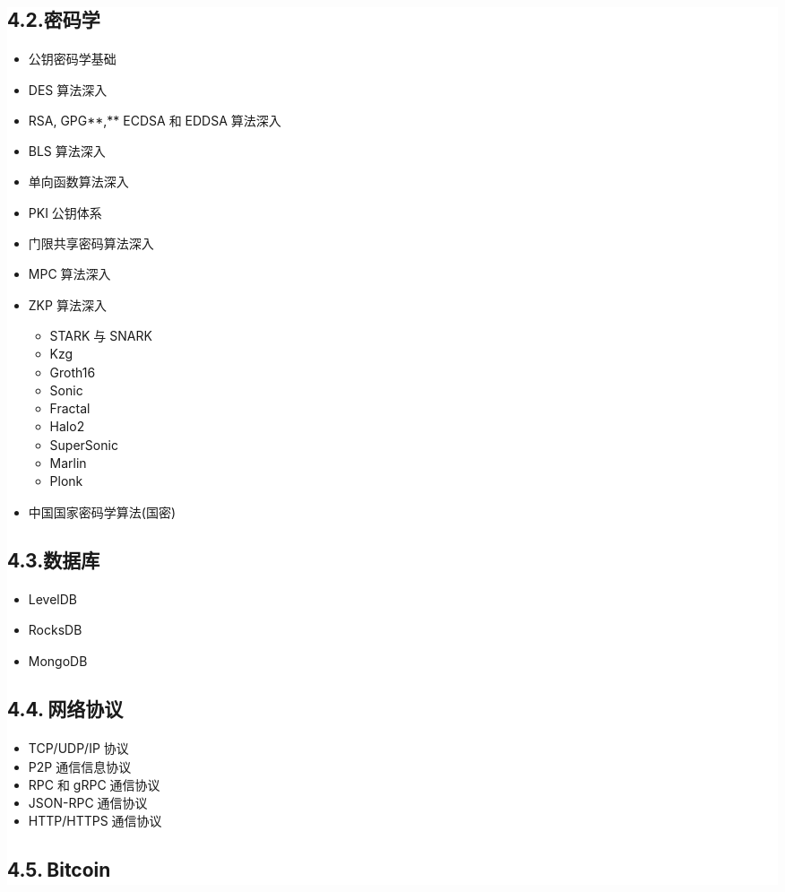   

## **4.2.密码学**

- 公钥密码学基础

- DES 算法深入

- RSA, GPG**,** ECDSA 和 EDDSA 算法深入

- BLS 算法深入

- 单向函数算法深入

- PKI 公钥体系

- 门限共享密码算法深入

- MPC 算法深入

- ZKP 算法深入

  - STARK 与 SNARK
  - Kzg
  - Groth16
  - Sonic
  - Fractal
  - Halo2
  - SuperSonic
  - Marlin
  - Plonk

- 中国国家密码学算法(国密)

  

## **4.3.数据库**

- LevelDB

- RocksDB

- MongoDB

  

## **4.4. 网络协议**

- TCP/UDP/IP 协议
- P2P 通信信息协议
- RPC 和 gRPC 通信协议
- JSON-RPC 通信协议
- HTTP/HTTPS 通信协议

##  

## **4.5. Bitcoin**
